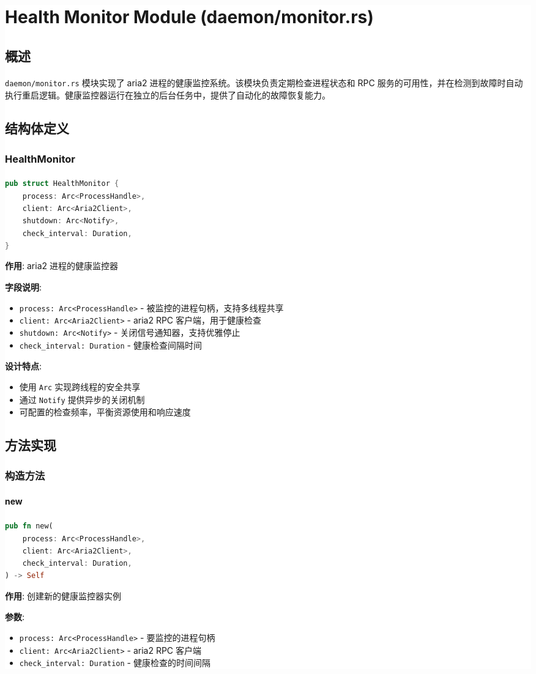# Health Monitor Module (daemon/monitor.rs)

## 概述

`daemon/monitor.rs` 模块实现了 aria2 进程的健康监控系统。该模块负责定期检查进程状态和 RPC 服务的可用性，并在检测到故障时自动执行重启逻辑。健康监控器运行在独立的后台任务中，提供了自动化的故障恢复能力。

## 结构体定义

### HealthMonitor
```rust
pub struct HealthMonitor {
    process: Arc<ProcessHandle>,
    client: Arc<Aria2Client>,
    shutdown: Arc<Notify>,
    check_interval: Duration,
}
```

**作用**: aria2 进程的健康监控器

**字段说明**:
- `process: Arc<ProcessHandle>` - 被监控的进程句柄，支持多线程共享
- `client: Arc<Aria2Client>` - aria2 RPC 客户端，用于健康检查
- `shutdown: Arc<Notify>` - 关闭信号通知器，支持优雅停止
- `check_interval: Duration` - 健康检查间隔时间

**设计特点**:
- 使用 `Arc` 实现跨线程的安全共享
- 通过 `Notify` 提供异步的关闭机制
- 可配置的检查频率，平衡资源使用和响应速度

## 方法实现

### 构造方法

#### new
```rust
pub fn new(
    process: Arc<ProcessHandle>,
    client: Arc<Aria2Client>,
    check_interval: Duration,
) -> Self
```

**作用**: 创建新的健康监控器实例

**参数**:
- `process: Arc<ProcessHandle>` - 要监控的进程句柄
- `client: Arc<Aria2Client>` - aria2 RPC 客户端
- `check_interval: Duration` - 健康检查的时间间隔
